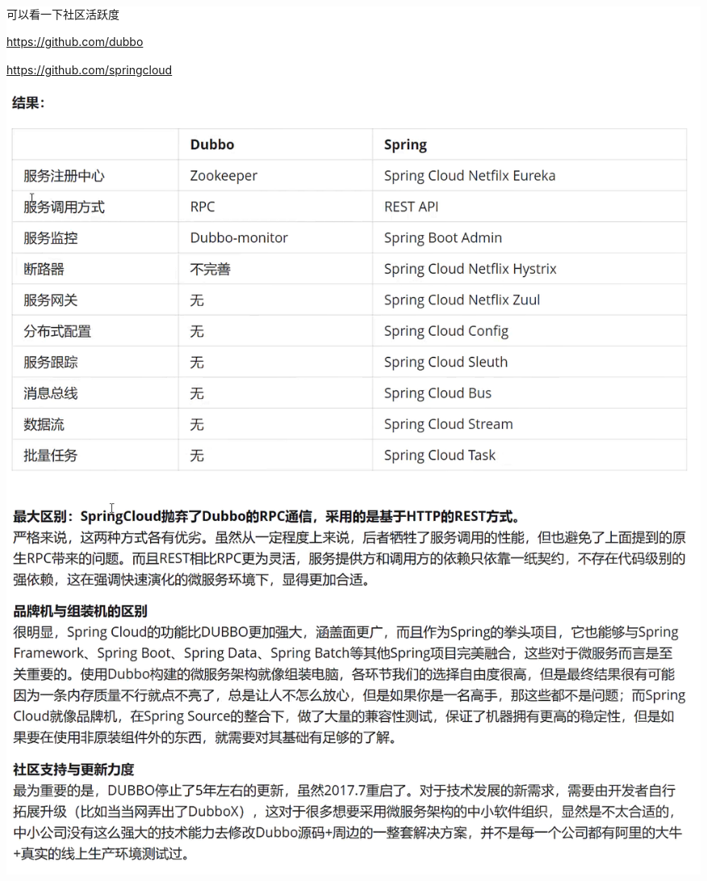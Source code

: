 

可以看一下社区活跃度

https://github.com/dubbo

https://github.com/springcloud



![image-20210201212745280](SpringCloud.assets\image-20210201212745280.png)



![image-20210201212830068](SpringCloud.assets\image-20210201212830068.png)
